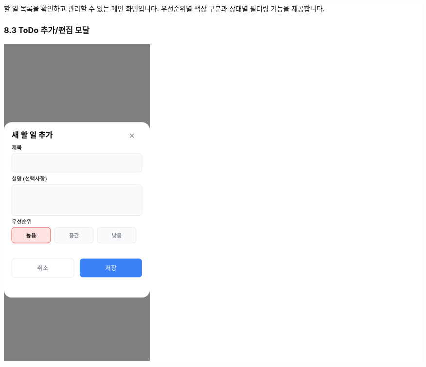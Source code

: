 할 일 목록을 확인하고 관리할 수 있는 메인 화면입니다. 우선순위별 색상 구분과 상태별 필터링 기능을 제공합니다.

### 8.3 ToDo 추가/편집 모달
<img src="wireframes/todo-modal.svg" alt="ToDo 추가/편집 모달 와이어프레임" width="300" />
